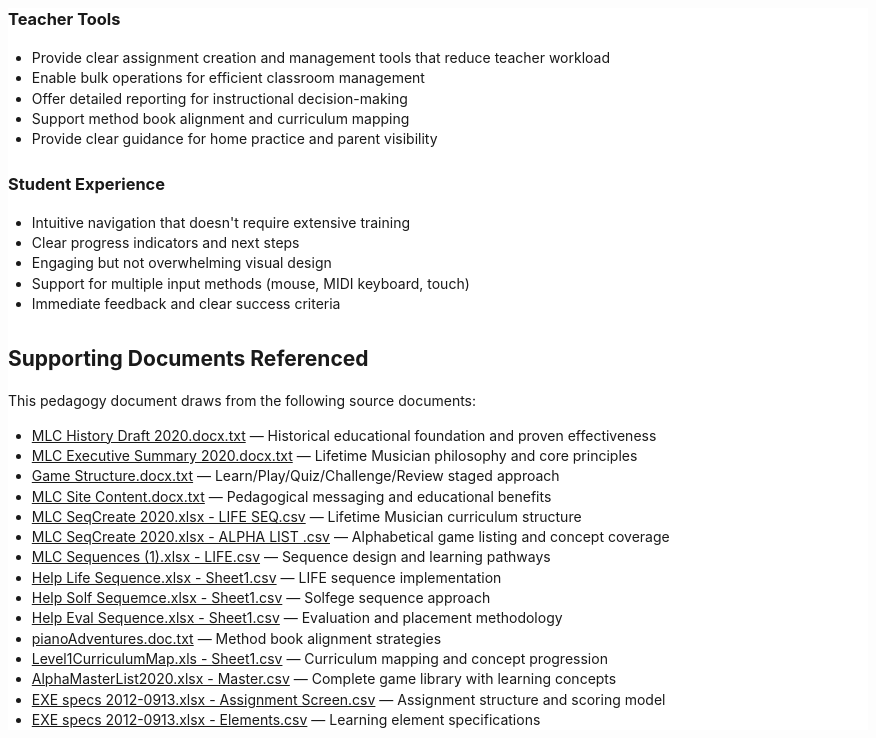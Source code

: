 ### Teacher Tools
- Provide clear assignment creation and management tools that reduce teacher workload
- Enable bulk operations for efficient classroom management
- Offer detailed reporting for instructional decision-making
- Support method book alignment and curriculum mapping
- Provide clear guidance for home practice and parent visibility

### Student Experience
- Intuitive navigation that doesn't require extensive training
- Clear progress indicators and next steps
- Engaging but not overwhelming visual design
- Support for multiple input methods (mouse, MIDI keyboard, touch)
- Immediate feedback and clear success criteria

## Supporting Documents Referenced

This pedagogy document draws from the following source documents:

- [MLC History Draft 2020.docx.txt](../00-ORIG-CONTEXT/MLC%20History%20Draft%202020.docx.txt) — Historical educational foundation and proven effectiveness
- [MLC Executive Summary 2020.docx.txt](../00-ORIG-CONTEXT/MLC%20Executive%20Summary%202020.docx.txt) — Lifetime Musician philosophy and core principles
- [Game Structure.docx.txt](../00-ORIG-CONTEXT/Game%20Structure.docx.txt) — Learn/Play/Quiz/Challenge/Review staged approach
- [MLC Site Content.docx.txt](../00-ORIG-CONTEXT/MLC%20Site%20Content.docx.txt) — Pedagogical messaging and educational benefits
- [MLC SeqCreate 2020.xlsx - LIFE SEQ.csv](../00-ORIG-CONTEXT/MLC%20SeqCreate%202020.xlsx%20-%20LIFE%20SEQ.csv) — Lifetime Musician curriculum structure
- [MLC SeqCreate 2020.xlsx - ALPHA LIST .csv](../00-ORIG-CONTEXT/MLC%20SeqCreate%202020.xlsx%20-%20ALPHA%20LIST%20.csv) — Alphabetical game listing and concept coverage
- [MLC Sequences (1).xlsx - LIFE.csv](../00-ORIG-CONTEXT/MLC%20Sequences%20%281%29.xlsx%20-%20LIFE.csv) — Sequence design and learning pathways
- [Help Life Sequence.xlsx - Sheet1.csv](../00-ORIG-CONTEXT/Help%20Sequence/Help%20Life%20Sequence.xlsx%20-%20Sheet1.csv) — LIFE sequence implementation
- [Help Solf Sequemce.xlsx - Sheet1.csv](../00-ORIG-CONTEXT/Help%20Sequence/Help%20Solf%20Sequemce.xlsx%20-%20Sheet1.csv) — Solfege sequence approach
- [Help Eval Sequence.xlsx - Sheet1.csv](../00-ORIG-CONTEXT/Help%20Sequence/Help%20Eval%20Sequence.xlsx%20-%20Sheet1.csv) — Evaluation and placement methodology
- [pianoAdventures.doc.txt](../00-ORIG-CONTEXT/pianoAdventures.doc.txt) — Method book alignment strategies
- [Level1CurriculumMap.xls - Sheet1.csv](../00-ORIG-CONTEXT/Level1CurriculumMap.xls%20-%20Sheet1.csv) — Curriculum mapping and concept progression
- [AlphaMasterList2020.xlsx - Master.csv](../00-ORIG-CONTEXT/AlphaMasterList2020.xlsx%20-%20Master.csv) — Complete game library with learning concepts
- [EXE specs 2012-0913.xlsx - Assignment Screen.csv](../00-ORIG-CONTEXT/exe-specs/EXE%20specs%202012-0913.xlsx%20-%20Assignment%20Screen.csv) — Assignment structure and scoring model
- [EXE specs 2012-0913.xlsx - Elements.csv](../00-ORIG-CONTEXT/exe-specs/EXE%20specs%202012-0913.xlsx%20-%20Elements.csv) — Learning element specifications

